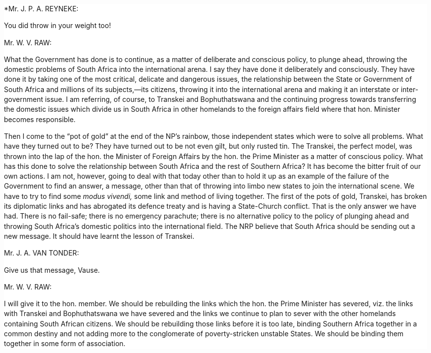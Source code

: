 <speech by="#reyneke">

<from>*Mr. <person refersTo="hansard_za">J. P. A. REYNEKE</person>:</from>

<p>You did throw in your weight too!</p>

</speech>

<speech by="#raw">

<from>Mr. <person refersTo="hansard_za">W. V. RAW</person>:</from>

<p>What the Government has done is to continue, as a matter of deliberate and conscious policy, to plunge ahead, throwing the domestic problems of South Africa into the international arena. I say they have done it deliberately and consciously. They have done it by taking one of the most critical, delicate and dangerous issues, the relationship between the State or Government of South Africa and millions of its subjects,&#x2014;its citizens, throwing it into the international arena and making it an interstate or inter-government issue. I am referring, of course, to Transkei and Bophuthatswana and the continuing progress towards transferring the domestic issues which divide us in South Africa in other homelands to the foreign affairs field where that hon. Minister becomes responsible.</p>

<p>Then I come to the &#x201C;pot of gold&#x201D; at the end of the NP&#x2019;s rainbow, those independent states which were to solve all problems. What have they turned out to be&#x003F; They have turned out to be not even gilt, but only rusted tin. The Transkei, the perfect model, was thrown into the lap of the hon. the Minister of Foreign Affairs by the hon. the Prime Minister as a matter of conscious policy. What has this done to solve the relationship between South Africa and the rest of Southern Africa&#x003F; It has become the bitter fruit of our own actions. I am not, however, going to deal with that today other than to hold it up as an example of the failure of the Government to find an answer, a message, other than that of throwing into limbo new states to join the international scene. We have to try to find some <i>modus vivendi,</i> some link and method of living together. The first of the pots of gold, Transkei, has broken its diplomatic links and has abrogated its defence treaty and is having a State-Church conflict. That is the only answer we have had. There is no fail-safe; there is no emergency parachute; there is no alternative policy to the policy of plunging ahead and throwing South Africa&#x2019;s domestic politics into the international field. The NRP believe that South Africa should be <span class="col_8563-8564" refersTo="page_1151"/>sending out a new message. It should have learnt the lesson of Transkei.</p>

</speech>

<speech by="#van_tonder">

<from>Mr. <person refersTo="hansard_za">J. A. VAN TONDER</person>:</from>

<p>Give us that message, Vause.</p>

</speech>

<speech by="#raw">

<from>Mr. <person refersTo="hansard_za">W. V. RAW</person>:</from>

<p>I will give it to the hon. member. We should be rebuilding the links which the hon. the Prime Minister has severed, viz. the links with Transkei and Bophuthatswana we have severed and the links we continue to plan to sever with the other homelands containing South African citizens. We should be rebuilding those links before it is too late, binding Southern Africa together in a common destiny and not adding more to the conglomerate of poverty-stricken unstable States. We should be binding them together in some form of association.</p>
